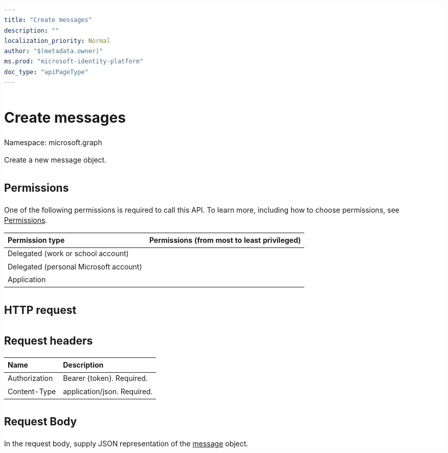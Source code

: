 ```yaml
---
title: "Create messages"
description: ""
localization_priority: Normal
author: "$(metadata.owner)"
ms.prod: "microsoft-identity-platform"
doc_type: "apiPageType"
---
```


# Create messages

Namespace: microsoft.graph

Create a new message object.

## Permissions

One of the following permissions is required to call this API. To learn more, including how to choose permissions, see [Permissions](/graph/permissions-reference).

| Permission type                        | Permissions (from most to least privileged) |
| :------------------------------------- | :------------------------------------------ |
| Delegated (work or school account)     |                                             |
| Delegated (personal Microsoft account) |                                             |
| Application                            |                                             |

## HTTP request



```http

```

## Request headers

| Name          | Description                 |
| :------------ | :-------------------------- |
| Authorization | Bearer {token}. Required.   |
| Content-Type  | application/json. Required. |

## Request Body

In the request body, supply JSON representation of the [message](../resources/-message.md) object.



